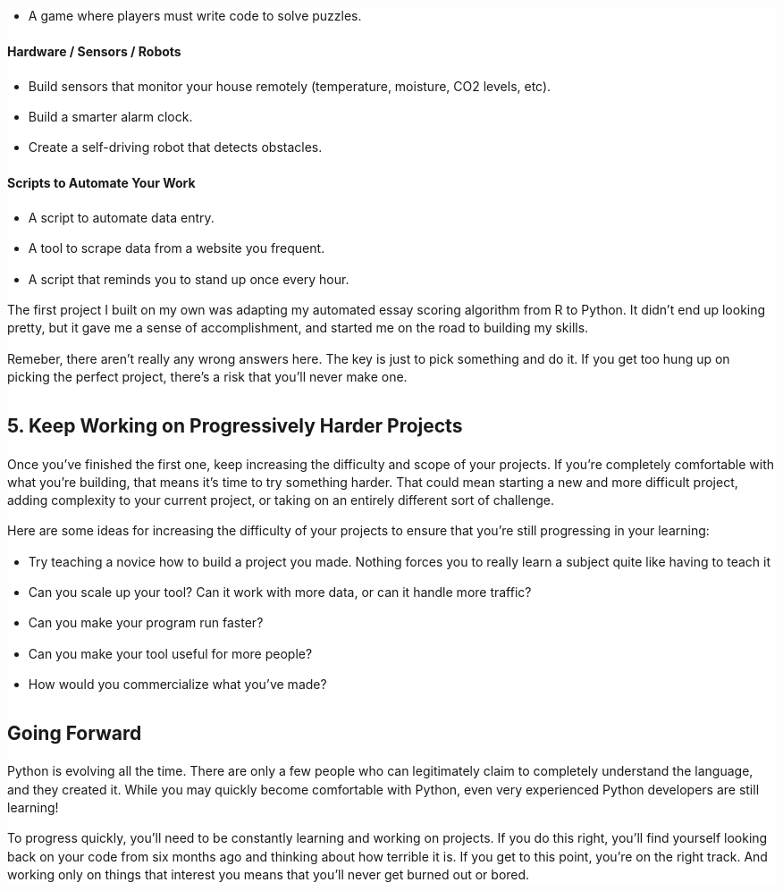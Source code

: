 - A game where players must write code to solve puzzles.


#### Hardware / Sensors / Robots

- Build sensors that monitor your house remotely (temperature, moisture, CO2 levels, etc).

- Build a smarter alarm clock.

- Create a self-driving robot that detects obstacles.


#### Scripts to Automate Your Work

- A script to automate data entry.

- A tool to scrape data from a website you frequent.

- A script that reminds you to stand up once every hour.


The first project I built on my own was adapting my automated essay scoring algorithm from R to Python. It didn’t end up looking pretty, but it gave me a sense of accomplishment, and started me on the road to building my skills.

Remeber, there aren’t really any wrong answers here. The key is just to pick something and do it. If you get too hung up on picking the perfect project, there’s a risk that you’ll never make one.

## 5. Keep Working on Progressively Harder Projects

Once you’ve finished the first one, keep increasing the difficulty and scope of your projects. If you’re completely comfortable with what you’re building, that means it’s time to try something harder. That could mean starting a new and more difficult project, adding complexity to your current project, or taking on an entirely different sort of challenge.

Here are some ideas for increasing the difficulty of your projects to ensure that you’re still progressing in your learning:

- Try teaching a novice how to build a project you made. Nothing forces you to really learn a subject quite like having to teach it

- Can you scale up your tool? Can it work with more data, or can it handle more traffic?

- Can you make your program run faster?

- Can you make your tool useful for more people?

- How would you commercialize what you’ve made?


## Going Forward

Python is evolving all the time. There are only a few people who can legitimately claim to completely understand the language, and they created it. While you may quickly become comfortable with Python, even very experienced Python developers are still learning!

To progress quickly, you’ll need to be constantly learning and working on projects. If you do this right, you’ll find yourself looking back on your code from six months ago and thinking about how terrible it is. If you get to this point, you’re on the right track. And working only on things that interest you means that you’ll never get burned out or bored.
